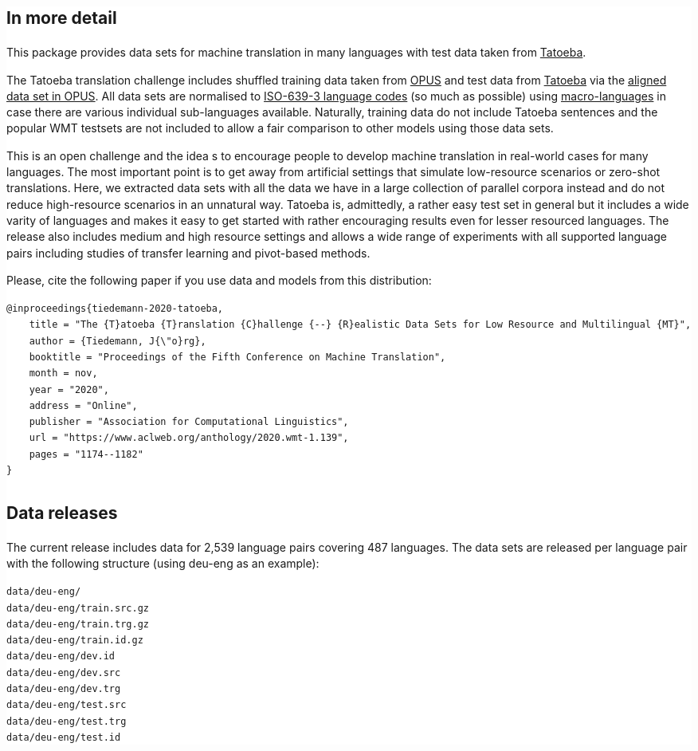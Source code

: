 ## In more detail

This package provides data sets for machine translation in many languages with test data taken from [Tatoeba](https://tatoeba.org).

The Tatoeba translation challenge includes shuffled training data taken from [OPUS](http://opus.nlpl.eu) and test data from [Tatoeba](https://tatoeba.org) via the [aligned data set in OPUS](http://opus.nlpl.eu/Tatoeba.php). All data sets are normalised to [ISO-639-3 language codes](https://iso639-3.sil.org/) (so much as possible) using [macro-languages](https://en.wikipedia.org/wiki/ISO_639_macrolanguage) in case there are various individual sub-languages available. Naturally, training data do not include Tatoeba sentences and the popular WMT testsets are not included to allow a fair comparison to other models using those data sets.

This is an open challenge and the idea s to encourage people to develop machine translation in real-world cases for many languages. The most important point is to get away from artificial settings that simulate low-resource scenarios or zero-shot translations. Here, we extracted data sets with all the data we have in a large collection of parallel corpora instead and do not reduce high-resource scenarios in an unnatural way. Tatoeba is, admittedly, a rather easy test set in general but it includes a wide varity of languages and makes it easy to get started with rather encouraging results even for lesser resourced languages. The release also includes medium and high resource settings and allows a wide range of experiments with all supported language pairs including studies of transfer learning and pivot-based methods.

Please, cite the following paper if you use data and models from this distribution:

```
@inproceedings{tiedemann-2020-tatoeba,
    title = "The {T}atoeba {T}ranslation {C}hallenge {--} {R}ealistic Data Sets for Low Resource and Multilingual {MT}",
    author = {Tiedemann, J{\"o}rg},
    booktitle = "Proceedings of the Fifth Conference on Machine Translation",
    month = nov,
    year = "2020",
    address = "Online",
    publisher = "Association for Computational Linguistics",
    url = "https://www.aclweb.org/anthology/2020.wmt-1.139",
    pages = "1174--1182"
}
```

## Data releases

The current release includes data for 2,539 language pairs covering 487 languages.
The data sets are released per language pair with the following structure (using deu-eng as an example):

```
data/deu-eng/
data/deu-eng/train.src.gz
data/deu-eng/train.trg.gz
data/deu-eng/train.id.gz
data/deu-eng/dev.id
data/deu-eng/dev.src
data/deu-eng/dev.trg
data/deu-eng/test.src
data/deu-eng/test.trg
data/deu-eng/test.id
```
